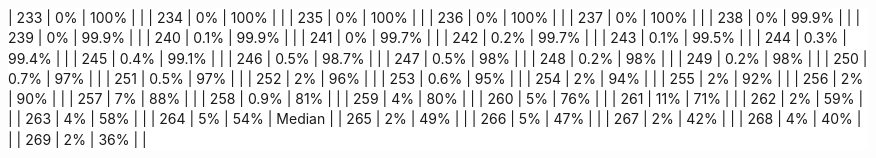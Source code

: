 | 233 | 0% | 100% |  |
| 234 | 0% | 100% |  |
| 235 | 0% | 100% |  |
| 236 | 0% | 100% |  |
| 237 | 0% | 100% |  |
| 238 | 0% | 99.9% |  |
| 239 | 0% | 99.9% |  |
| 240 | 0.1% | 99.9% |  |
| 241 | 0% | 99.7% |  |
| 242 | 0.2% | 99.7% |  |
| 243 | 0.1% | 99.5% |  |
| 244 | 0.3% | 99.4% |  |
| 245 | 0.4% | 99.1% |  |
| 246 | 0.5% | 98.7% |  |
| 247 | 0.5% | 98% |  |
| 248 | 0.2% | 98% |  |
| 249 | 0.2% | 98% |  |
| 250 | 0.7% | 97% |  |
| 251 | 0.5% | 97% |  |
| 252 | 2% | 96% |  |
| 253 | 0.6% | 95% |  |
| 254 | 2% | 94% |  |
| 255 | 2% | 92% |  |
| 256 | 2% | 90% |  |
| 257 | 7% | 88% |  |
| 258 | 0.9% | 81% |  |
| 259 | 4% | 80% |  |
| 260 | 5% | 76% |  |
| 261 | 11% | 71% |  |
| 262 | 2% | 59% |  |
| 263 | 4% | 58% |  |
| 264 | 5% | 54% | Median |
| 265 | 2% | 49% |  |
| 266 | 5% | 47% |  |
| 267 | 2% | 42% |  |
| 268 | 4% | 40% |  |
| 269 | 2% | 36% |  |